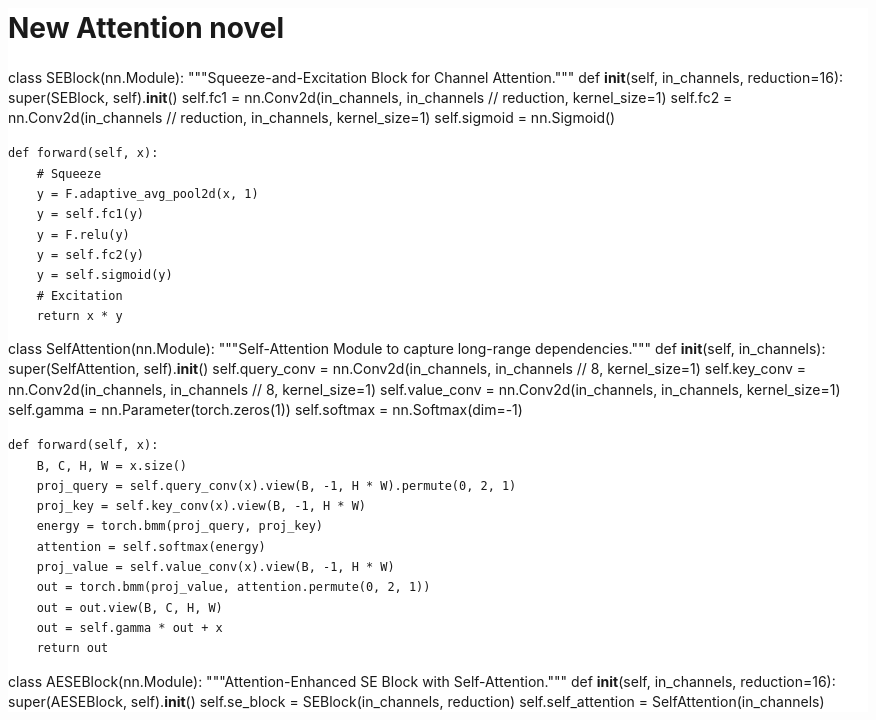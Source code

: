 # New Attention novel

class SEBlock(nn.Module):
    """Squeeze-and-Excitation Block for Channel Attention."""
    def __init__(self, in_channels, reduction=16):
        super(SEBlock, self).__init__()
        self.fc1 = nn.Conv2d(in_channels, in_channels // reduction, kernel_size=1)
        self.fc2 = nn.Conv2d(in_channels // reduction, in_channels, kernel_size=1)
        self.sigmoid = nn.Sigmoid()

    def forward(self, x):
        # Squeeze
        y = F.adaptive_avg_pool2d(x, 1)
        y = self.fc1(y)
        y = F.relu(y)
        y = self.fc2(y)
        y = self.sigmoid(y)
        # Excitation
        return x * y

class SelfAttention(nn.Module):
    """Self-Attention Module to capture long-range dependencies."""
    def __init__(self, in_channels):
        super(SelfAttention, self).__init__()
        self.query_conv = nn.Conv2d(in_channels, in_channels // 8, kernel_size=1)
        self.key_conv = nn.Conv2d(in_channels, in_channels // 8, kernel_size=1)
        self.value_conv = nn.Conv2d(in_channels, in_channels, kernel_size=1)
        self.gamma = nn.Parameter(torch.zeros(1))
        self.softmax = nn.Softmax(dim=-1)

    def forward(self, x):
        B, C, H, W = x.size()
        proj_query = self.query_conv(x).view(B, -1, H * W).permute(0, 2, 1)
        proj_key = self.key_conv(x).view(B, -1, H * W)
        energy = torch.bmm(proj_query, proj_key)
        attention = self.softmax(energy)
        proj_value = self.value_conv(x).view(B, -1, H * W)
        out = torch.bmm(proj_value, attention.permute(0, 2, 1))
        out = out.view(B, C, H, W)
        out = self.gamma * out + x
        return out

class AESEBlock(nn.Module):
    """Attention-Enhanced SE Block with Self-Attention."""
    def __init__(self, in_channels, reduction=16):
        super(AESEBlock, self).__init__()
        self.se_block = SEBlock(in_channels, reduction)
        self.self_attention = SelfAttention(in_channels)
